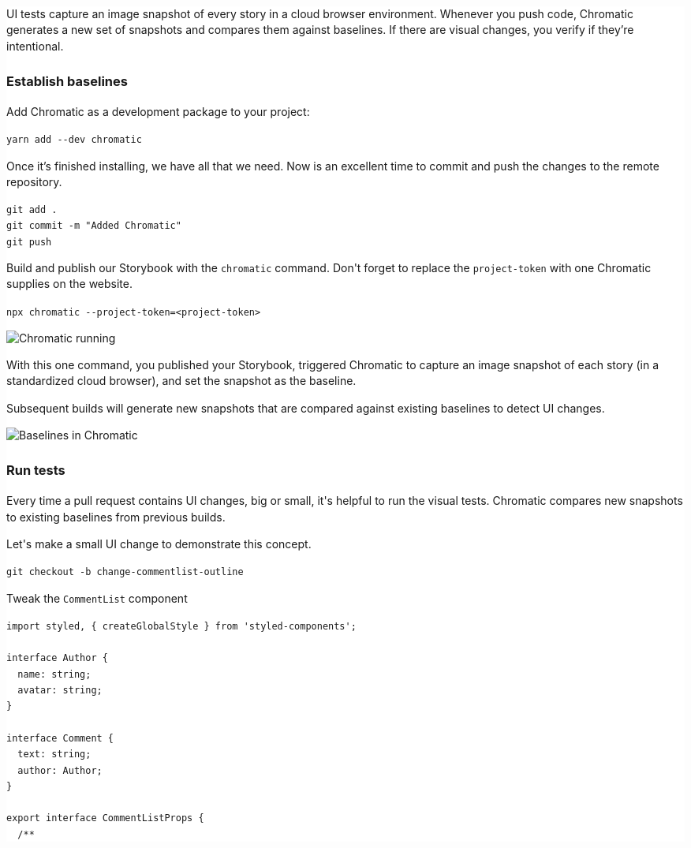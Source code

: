 <video autoPlay muted playsInline loop>
  <source src="/visual-testing-handbook/chromatic-create-project-optimized.mp4"
    type="video/mp4" />
</video>

UI tests capture an image snapshot of every story in a cloud browser environment. Whenever you push code, Chromatic generates a new set of snapshots and compares them against baselines. If there are visual changes, you verify if they’re intentional.

### Establish baselines

Add Chromatic as a development package to your project:

```shell
yarn add --dev chromatic
```

Once it’s finished installing, we have all that we need. Now is an excellent time to commit and push the changes to the remote repository.

```shell:clipboard=false
git add .
git commit -m "Added Chromatic"
git push
```

Build and publish our Storybook with the `chromatic` command. Don't forget to replace the <code>project-token</code> with one Chromatic supplies on the website.

```shell
npx chromatic --project-token=<project-token>
```

![Chromatic running](/intro-to-storybook/chromatic-manual-storybook-console-log.png)

With this one command, you published your Storybook, triggered Chromatic to capture an image snapshot of each story (in a standardized cloud browser), and set the snapshot as the baseline.

Subsequent builds will generate new snapshots that are compared against existing baselines to detect UI changes.

![Baselines in Chromatic](/visual-testing-handbook/commentlist-accepted-baselines-optimized.png)

### Run tests

Every time a pull request contains UI changes, big or small, it's helpful to run the visual tests. Chromatic compares new snapshots to existing baselines from previous builds.

Let's make a small UI change to demonstrate this concept.

```shell
git checkout -b change-commentlist-outline
```

Tweak the `CommentList` component

```diff:title=src/components/CommentList.tsx
import styled, { createGlobalStyle } from 'styled-components';

interface Author {
  name: string;
  avatar: string;
}

interface Comment {
  text: string;
  author: Author;
}

export interface CommentListProps {
  /**
```